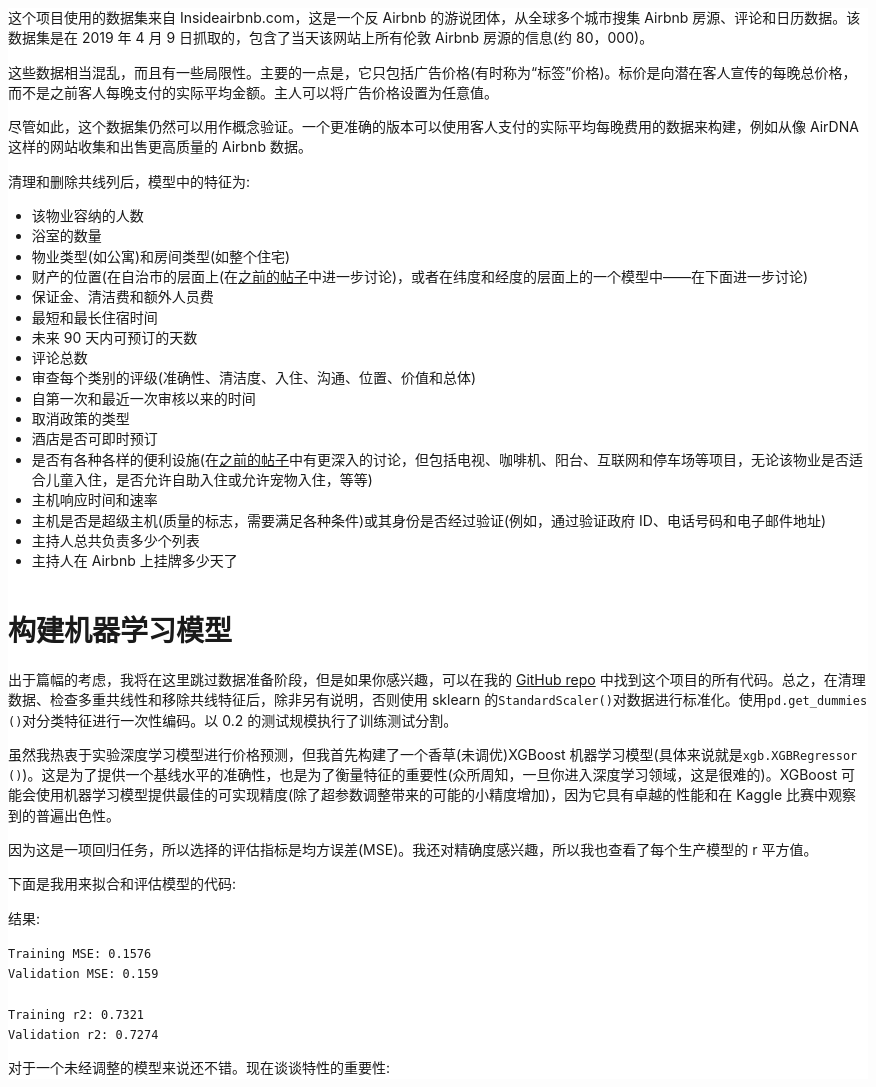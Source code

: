 这个项目使用的数据集来自 Insideairbnb.com，这是一个反 Airbnb 的游说团体，从全球多个城市搜集 Airbnb 房源、评论和日历数据。该数据集是在 2019 年 4 月 9 日抓取的，包含了当天该网站上所有伦敦 Airbnb 房源的信息(约 80，000)。

这些数据相当混乱，而且有一些局限性。主要的一点是，它只包括广告价格(有时称为“标签”价格)。标价是向潜在客人宣传的每晚总价格，而不是之前客人每晚支付的实际平均金额。主人可以将广告价格设置为任意值。

尽管如此，这个数据集仍然可以用作概念验证。一个更准确的版本可以使用客人支付的实际平均每晚费用的数据来构建，例如从像 AirDNA 这样的网站收集和出售更高质量的 Airbnb 数据。

清理和删除共线列后，模型中的特征为:

*   该物业容纳的人数
*   浴室的数量
*   物业类型(如公寓)和房间类型(如整个住宅)
*   财产的位置(在自治市的层面上(在[之前的帖子](/predicting-airbnb-prices-with-deep-learning-part-1-how-to-clean-up-airbnb-data-a5d58e299f6c)中进一步讨论)，或者在纬度和经度的层面上的一个模型中——在下面进一步讨论)
*   保证金、清洁费和额外人员费
*   最短和最长住宿时间
*   未来 90 天内可预订的天数
*   评论总数
*   审查每个类别的评级(准确性、清洁度、入住、沟通、位置、价值和总体)
*   自第一次和最近一次审核以来的时间
*   取消政策的类型
*   酒店是否可即时预订
*   是否有各种各样的便利设施(在[之前的帖子](/predicting-airbnb-prices-with-deep-learning-part-1-how-to-clean-up-airbnb-data-a5d58e299f6c)中有更深入的讨论，但包括电视、咖啡机、阳台、互联网和停车场等项目，无论该物业是否适合儿童入住，是否允许自助入住或允许宠物入住，等等)
*   主机响应时间和速率
*   主机是否是超级主机(质量的标志，需要满足各种条件)或其身份是否经过验证(例如，通过验证政府 ID、电话号码和电子邮件地址)
*   主持人总共负责多少个列表
*   主持人在 Airbnb 上挂牌多少天了

# 构建机器学习模型

出于篇幅的考虑，我将在这里跳过数据准备阶段，但是如果你感兴趣，可以在我的 [GitHub repo](https://github.com/L-Lewis/Airbnb-neural-network-price-prediction) 中找到这个项目的所有代码。总之，在清理数据、检查多重共线性和移除共线特征后，除非另有说明，否则使用 sklearn 的`StandardScaler()`对数据进行标准化。使用`pd.get_dummies()`对分类特征进行一次性编码。以 0.2 的测试规模执行了训练测试分割。

虽然我热衷于实验深度学习模型进行价格预测，但我首先构建了一个香草(未调优)XGBoost 机器学习模型(具体来说就是`xgb.XGBRegressor()`)。这是为了提供一个基线水平的准确性，也是为了衡量特征的重要性(众所周知，一旦你进入深度学习领域，这是很难的)。XGBoost 可能会使用机器学习模型提供最佳的可实现精度(除了超参数调整带来的可能的小精度增加)，因为它具有卓越的性能和在 Kaggle 比赛中观察到的普遍出色性。

因为这是一项回归任务，所以选择的评估指标是均方误差(MSE)。我还对精确度感兴趣，所以我也查看了每个生产模型的 r 平方值。

下面是我用来拟合和评估模型的代码:

结果:

```
Training MSE: 0.1576
Validation MSE: 0.159

Training r2: 0.7321
Validation r2: 0.7274
```

对于一个未经调整的模型来说还不错。现在谈谈特性的重要性:
